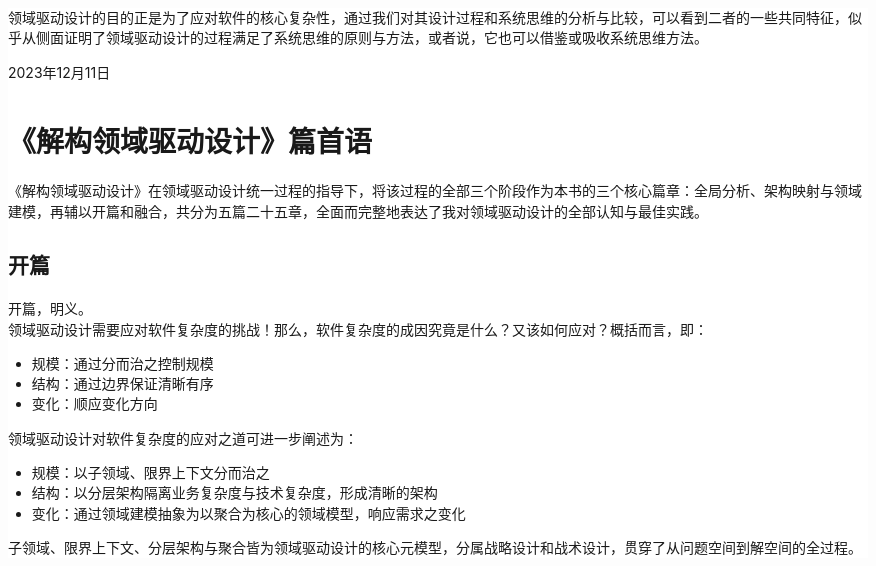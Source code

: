 

领域驱动设计的目的正是为了应对软件的核心复杂性，通过我们对其设计过程和系统思维的分析与比较，可以看到二者的一些共同特征，似乎从侧面证明了领域驱动设计的过程满足了系统思维的原则与方法，或者说，它也可以借鉴或吸收系统思维方法。



2023年12月11日

# <font style="color:rgba(0, 0, 0, 0.9);">《解构领域驱动设计》篇首语</font>
《解构领域驱动设计》在领域驱动设计统一过程的指导下，将该过程的全部三个阶段作为本书的三个核心篇章：全局分析、架构映射与领域建模，再辅以开篇和融合，共分为五篇二十五章，全面而完整地表达了我对领域驱动设计的全部认知与最佳实践。

## 开篇


开篇，明义。  
领域驱动设计需要应对软件复杂度的挑战！那么，软件复杂度的成因究竟是什么？又该如何应对？概括而言，即：

+ 规模：通过分而治之控制规模
+ 结构：通过边界保证清晰有序
+ 变化：顺应变化方向



领域驱动设计对软件复杂度的应对之道可进一步阐述为：

+ 规模：以子领域、限界上下文分而治之
+ 结构：以分层架构隔离业务复杂度与技术复杂度，形成清晰的架构
+ 变化：通过领域建模抽象为以聚合为核心的领域模型，响应需求之变化



子领域、限界上下文、分层架构与聚合皆为领域驱动设计的核心元模型，分属战略设计和战术设计，贯穿了从问题空间到解空间的全过程。



